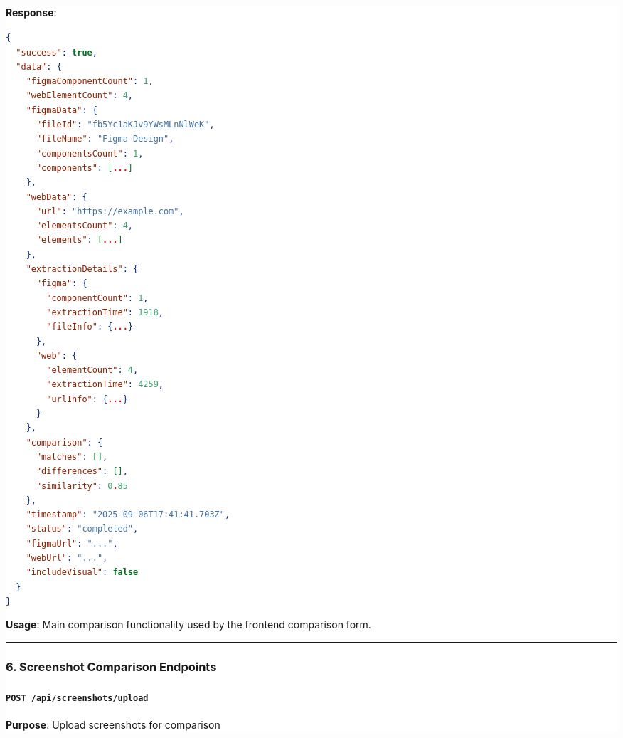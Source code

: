 **Response**:
```json
{
  "success": true,
  "data": {
    "figmaComponentCount": 1,
    "webElementCount": 4,
    "figmaData": {
      "fileId": "fb5Yc1aKJv9YWsMLnNlWeK",
      "fileName": "Figma Design",
      "componentsCount": 1,
      "components": [...]
    },
    "webData": {
      "url": "https://example.com",
      "elementsCount": 4,
      "elements": [...]
    },
    "extractionDetails": {
      "figma": {
        "componentCount": 1,
        "extractionTime": 1918,
        "fileInfo": {...}
      },
      "web": {
        "elementCount": 4,
        "extractionTime": 4259,
        "urlInfo": {...}
      }
    },
    "comparison": {
      "matches": [],
      "differences": [],
      "similarity": 0.85
    },
    "timestamp": "2025-09-06T17:41:41.703Z",
    "status": "completed",
    "figmaUrl": "...",
    "webUrl": "...",
    "includeVisual": false
  }
}
```

**Usage**: Main comparison functionality used by the frontend comparison form.

---

### 6. Screenshot Comparison Endpoints

#### `POST /api/screenshots/upload`
**Purpose**: Upload screenshots for comparison
